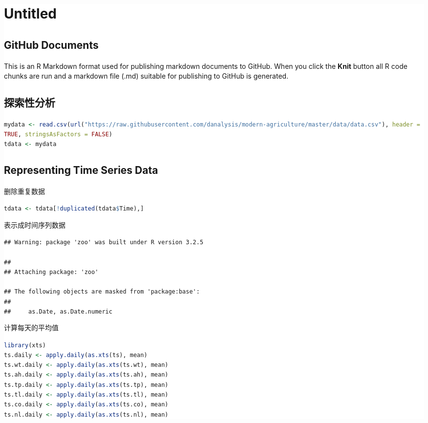 Untitled
================

GitHub Documents
----------------

This is an R Markdown format used for publishing markdown documents to GitHub. When you click the **Knit** button all R code chunks are run and a markdown file (.md) suitable for publishing to GitHub is generated.

探索性分析
----------

``` r
mydata <- read.csv(url("https://raw.githubusercontent.com/danalysis/modern-agriculture/master/data/data.csv"), header = TRUE, stringsAsFactors = FALSE)
tdata <- mydata
```

Representing Time Series Data
-----------------------------

删除重复数据

``` r
tdata <- tdata[!duplicated(tdata$Time),]
```

表示成时间序列数据

    ## Warning: package 'zoo' was built under R version 3.2.5

    ## 
    ## Attaching package: 'zoo'

    ## The following objects are masked from 'package:base':
    ## 
    ##     as.Date, as.Date.numeric

计算每天的平均值

``` r
library(xts)
ts.daily <- apply.daily(as.xts(ts), mean)
ts.wt.daily <- apply.daily(as.xts(ts.wt), mean)
ts.ah.daily <- apply.daily(as.xts(ts.ah), mean)
ts.tp.daily <- apply.daily(as.xts(ts.tp), mean)
ts.tl.daily <- apply.daily(as.xts(ts.tl), mean)
ts.co.daily <- apply.daily(as.xts(ts.co), mean)
ts.nl.daily <- apply.daily(as.xts(ts.nl), mean)
```
